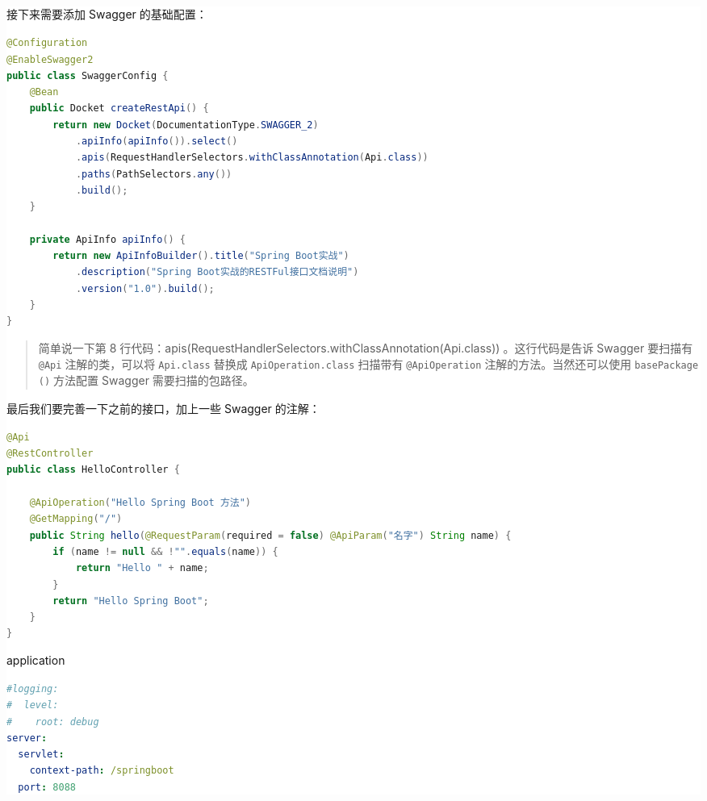 接下来需要添加 Swagger 的基础配置：

```java
@Configuration
@EnableSwagger2
public class SwaggerConfig {
    @Bean
    public Docket createRestApi() {
        return new Docket(DocumentationType.SWAGGER_2)
            .apiInfo(apiInfo()).select()
            .apis(RequestHandlerSelectors.withClassAnnotation(Api.class))
            .paths(PathSelectors.any())
            .build();
    }

    private ApiInfo apiInfo() {
        return new ApiInfoBuilder().title("Spring Boot实战")
            .description("Spring Boot实战的RESTFul接口文档说明")
            .version("1.0").build();
    }
}
```

> 简单说一下第 8 行代码：apis(RequestHandlerSelectors.withClassAnnotation(Api.class)) 。这行代码是告诉 Swagger 要扫描有 `@Api` 注解的类，可以将 `Api.class` 替换成 `ApiOperation.class` 扫描带有 `@ApiOperation` 注解的方法。当然还可以使用 `basePackage()` 方法配置 Swagger 需要扫描的包路径。

最后我们要完善一下之前的接口，加上一些 Swagger 的注解：

```java
@Api
@RestController
public class HelloController {

    @ApiOperation("Hello Spring Boot 方法")
    @GetMapping("/")
    public String hello(@RequestParam(required = false) @ApiParam("名字") String name) {
        if (name != null && !"".equals(name)) {
            return "Hello " + name;
        }
        return "Hello Spring Boot";
    }
}
```



application

```yml
#logging:
#  level:
#    root: debug
server:
  servlet:
    context-path: /springboot
  port: 8088
```
